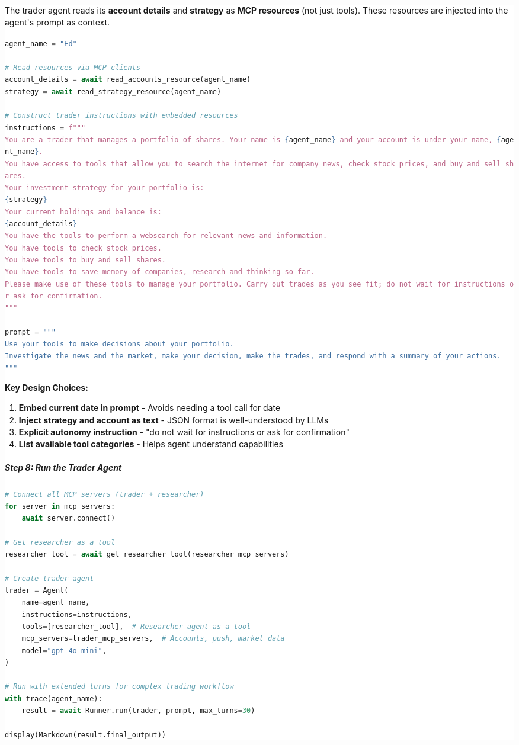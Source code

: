 The trader agent reads its **account details** and **strategy** as **MCP resources** (not just tools). These resources are injected into the agent's prompt as context.

```python
agent_name = "Ed"

# Read resources via MCP clients
account_details = await read_accounts_resource(agent_name)
strategy = await read_strategy_resource(agent_name)

# Construct trader instructions with embedded resources
instructions = f"""
You are a trader that manages a portfolio of shares. Your name is {agent_name} and your account is under your name, {agent_name}.
You have access to tools that allow you to search the internet for company news, check stock prices, and buy and sell shares.
Your investment strategy for your portfolio is:
{strategy}
Your current holdings and balance is:
{account_details}
You have the tools to perform a websearch for relevant news and information.
You have tools to check stock prices.
You have tools to buy and sell shares.
You have tools to save memory of companies, research and thinking so far.
Please make use of these tools to manage your portfolio. Carry out trades as you see fit; do not wait for instructions or ask for confirmation.
"""

prompt = """
Use your tools to make decisions about your portfolio.
Investigate the news and the market, make your decision, make the trades, and respond with a summary of your actions.
"""
```

**Key Design Choices:**

1. **Embed current date in prompt** - Avoids needing a tool call for date
2. **Inject strategy and account as text** - JSON format is well-understood by LLMs
3. **Explicit autonomy instruction** - "do not wait for instructions or ask for confirmation"
4. **List available tool categories** - Helps agent understand capabilities

##### Step 8: Run the Trader Agent

```python
# Connect all MCP servers (trader + researcher)
for server in mcp_servers:
    await server.connect()

# Get researcher as a tool
researcher_tool = await get_researcher_tool(researcher_mcp_servers)

# Create trader agent
trader = Agent(
    name=agent_name,
    instructions=instructions,
    tools=[researcher_tool],  # Researcher agent as a tool
    mcp_servers=trader_mcp_servers,  # Accounts, push, market data
    model="gpt-4o-mini",
)

# Run with extended turns for complex trading workflow
with trace(agent_name):
    result = await Runner.run(trader, prompt, max_turns=30)

display(Markdown(result.final_output))
```